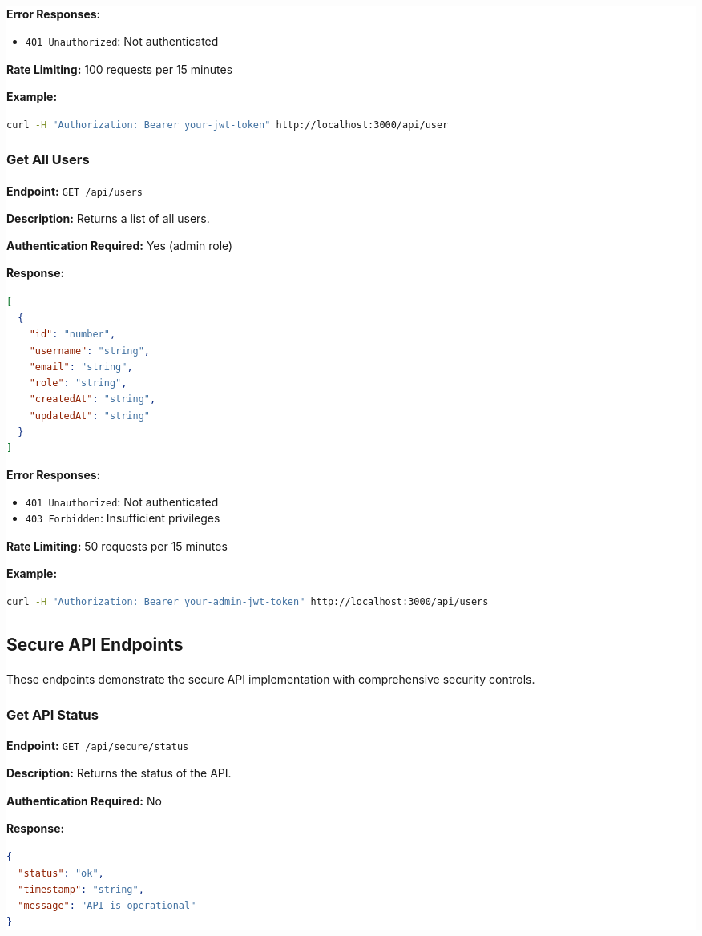 **Error Responses:**
- `401 Unauthorized`: Not authenticated

**Rate Limiting:** 100 requests per 15 minutes

**Example:**
```bash
curl -H "Authorization: Bearer your-jwt-token" http://localhost:3000/api/user
```

### Get All Users

**Endpoint:** `GET /api/users`

**Description:** Returns a list of all users.

**Authentication Required:** Yes (admin role)

**Response:**
```json
[
  {
    "id": "number",
    "username": "string",
    "email": "string",
    "role": "string",
    "createdAt": "string",
    "updatedAt": "string"
  }
]
```

**Error Responses:**
- `401 Unauthorized`: Not authenticated
- `403 Forbidden`: Insufficient privileges

**Rate Limiting:** 50 requests per 15 minutes

**Example:**
```bash
curl -H "Authorization: Bearer your-admin-jwt-token" http://localhost:3000/api/users
```

## Secure API Endpoints

These endpoints demonstrate the secure API implementation with comprehensive security controls.

### Get API Status

**Endpoint:** `GET /api/secure/status`

**Description:** Returns the status of the API.

**Authentication Required:** No

**Response:**
```json
{
  "status": "ok",
  "timestamp": "string",
  "message": "API is operational"
}
```
